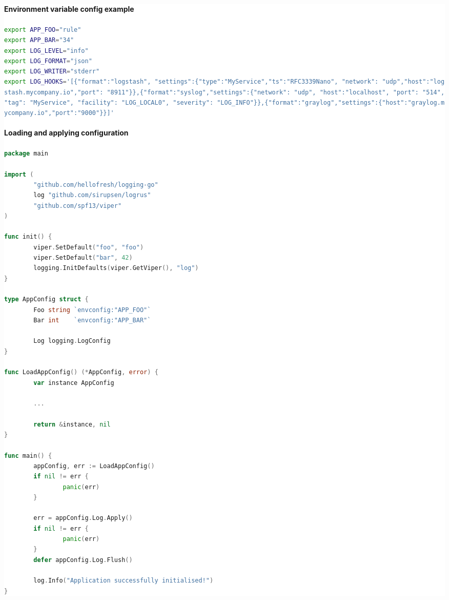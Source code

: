 #### Environment variable config example

```bash
export APP_FOO="rule"
export APP_BAR="34"
export LOG_LEVEL="info"
export LOG_FORMAT="json"
export LOG_WRITER="stderr"
export LOG_HOOKS='[{"format":"logstash", "settings":{"type":"MyService","ts":"RFC3339Nano", "network": "udp","host":"logstash.mycompany.io","port": "8911"}},{"format":"syslog","settings":{"network": "udp", "host":"localhost", "port": "514", "tag": "MyService", "facility": "LOG_LOCAL0", "severity": "LOG_INFO"}},{"format":"graylog","settings":{"host":"graylog.mycompany.io","port":"9000"}}]'
```

#### Loading and applying configuration

```go
package main

import (
        "github.com/hellofresh/logging-go"
        log "github.com/sirupsen/logrus"
        "github.com/spf13/viper"
)

func init() {
        viper.SetDefault("foo", "foo")
        viper.SetDefault("bar", 42)
        logging.InitDefaults(viper.GetViper(), "log")
}

type AppConfig struct {
        Foo string `envconfig:"APP_FOO"`
        Bar int    `envconfig:"APP_BAR"`

        Log logging.LogConfig
}

func LoadAppConfig() (*AppConfig, error) {
        var instance AppConfig
        
        ...
        
        return &instance, nil
}

func main() {
        appConfig, err := LoadAppConfig()
        if nil != err {
                panic(err)
        }

        err = appConfig.Log.Apply()
        if nil != err {
                panic(err)
        }
        defer appConfig.Log.Flush()

        log.Info("Application successfully initialised!")
}
```
